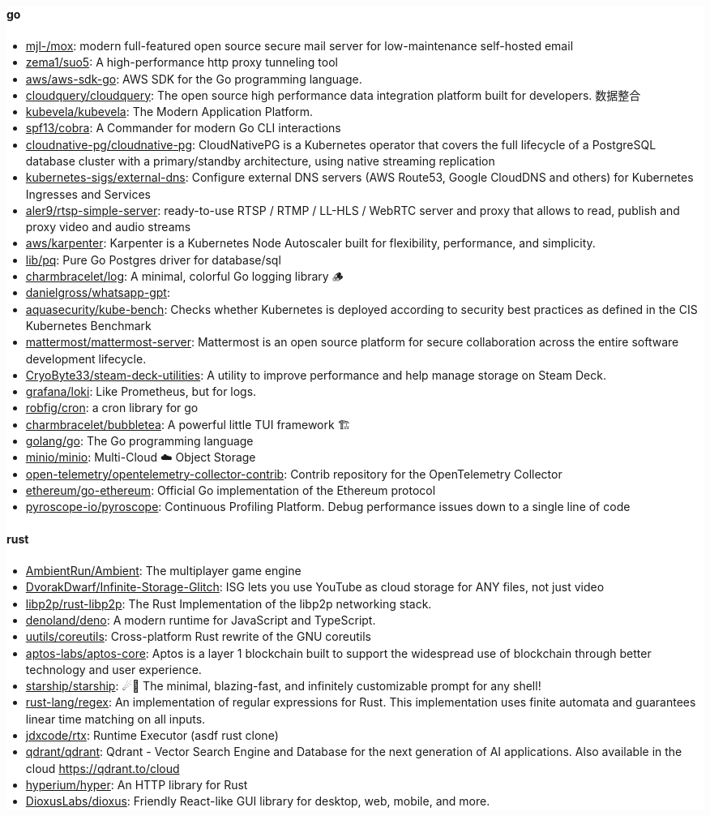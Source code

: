 #### go
* [mjl-/mox](https://github.com/mjl-/mox): modern full-featured open source secure mail server for low-maintenance self-hosted email
* [zema1/suo5](https://github.com/zema1/suo5): A high-performance http proxy tunneling tool
* [aws/aws-sdk-go](https://github.com/aws/aws-sdk-go): AWS SDK for the Go programming language.
* [cloudquery/cloudquery](https://github.com/cloudquery/cloudquery): The open source high performance data integration platform built for developers. 数据整合
* [kubevela/kubevela](https://github.com/kubevela/kubevela): The Modern Application Platform.
* [spf13/cobra](https://github.com/spf13/cobra): A Commander for modern Go CLI interactions
* [cloudnative-pg/cloudnative-pg](https://github.com/cloudnative-pg/cloudnative-pg): CloudNativePG is a Kubernetes operator that covers the full lifecycle of a PostgreSQL database cluster with a primary/standby architecture, using native streaming replication
* [kubernetes-sigs/external-dns](https://github.com/kubernetes-sigs/external-dns): Configure external DNS servers (AWS Route53, Google CloudDNS and others) for Kubernetes Ingresses and Services
* [aler9/rtsp-simple-server](https://github.com/aler9/rtsp-simple-server): ready-to-use RTSP / RTMP / LL-HLS / WebRTC server and proxy that allows to read, publish and proxy video and audio streams
* [aws/karpenter](https://github.com/aws/karpenter): Karpenter is a Kubernetes Node Autoscaler built for flexibility, performance, and simplicity.
* [lib/pq](https://github.com/lib/pq): Pure Go Postgres driver for database/sql
* [charmbracelet/log](https://github.com/charmbracelet/log): A minimal, colorful Go logging library 🪵
* [danielgross/whatsapp-gpt](https://github.com/danielgross/whatsapp-gpt): 
* [aquasecurity/kube-bench](https://github.com/aquasecurity/kube-bench): Checks whether Kubernetes is deployed according to security best practices as defined in the CIS Kubernetes Benchmark
* [mattermost/mattermost-server](https://github.com/mattermost/mattermost-server): Mattermost is an open source platform for secure collaboration across the entire software development lifecycle.
* [CryoByte33/steam-deck-utilities](https://github.com/CryoByte33/steam-deck-utilities): A utility to improve performance and help manage storage on Steam Deck.
* [grafana/loki](https://github.com/grafana/loki): Like Prometheus, but for logs.
* [robfig/cron](https://github.com/robfig/cron): a cron library for go
* [charmbracelet/bubbletea](https://github.com/charmbracelet/bubbletea): A powerful little TUI framework 🏗
* [golang/go](https://github.com/golang/go): The Go programming language
* [minio/minio](https://github.com/minio/minio): Multi-Cloud ☁️ Object Storage
* [open-telemetry/opentelemetry-collector-contrib](https://github.com/open-telemetry/opentelemetry-collector-contrib): Contrib repository for the OpenTelemetry Collector
* [ethereum/go-ethereum](https://github.com/ethereum/go-ethereum): Official Go implementation of the Ethereum protocol
* [pyroscope-io/pyroscope](https://github.com/pyroscope-io/pyroscope): Continuous Profiling Platform. Debug performance issues down to a single line of code

#### rust
* [AmbientRun/Ambient](https://github.com/AmbientRun/Ambient): The multiplayer game engine
* [DvorakDwarf/Infinite-Storage-Glitch](https://github.com/DvorakDwarf/Infinite-Storage-Glitch): ISG lets you use YouTube as cloud storage for ANY files, not just video
* [libp2p/rust-libp2p](https://github.com/libp2p/rust-libp2p): The Rust Implementation of the libp2p networking stack.
* [denoland/deno](https://github.com/denoland/deno): A modern runtime for JavaScript and TypeScript.
* [uutils/coreutils](https://github.com/uutils/coreutils): Cross-platform Rust rewrite of the GNU coreutils
* [aptos-labs/aptos-core](https://github.com/aptos-labs/aptos-core): Aptos is a layer 1 blockchain built to support the widespread use of blockchain through better technology and user experience.
* [starship/starship](https://github.com/starship/starship): ☄🌌️ The minimal, blazing-fast, and infinitely customizable prompt for any shell!
* [rust-lang/regex](https://github.com/rust-lang/regex): An implementation of regular expressions for Rust. This implementation uses finite automata and guarantees linear time matching on all inputs.
* [jdxcode/rtx](https://github.com/jdxcode/rtx): Runtime Executor (asdf rust clone)
* [qdrant/qdrant](https://github.com/qdrant/qdrant): Qdrant - Vector Search Engine and Database for the next generation of AI applications. Also available in the cloud https://qdrant.to/cloud
* [hyperium/hyper](https://github.com/hyperium/hyper): An HTTP library for Rust
* [DioxusLabs/dioxus](https://github.com/DioxusLabs/dioxus): Friendly React-like GUI library for desktop, web, mobile, and more.